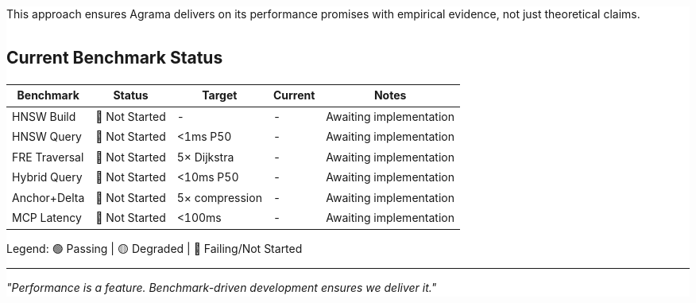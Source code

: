 This approach ensures Agrama delivers on its performance promises with empirical evidence, not just theoretical claims.

## Current Benchmark Status

| Benchmark | Status | Target | Current | Notes |
|-----------|---------|---------|----------|--------|
| HNSW Build | 🔴 Not Started | - | - | Awaiting implementation |
| HNSW Query | 🔴 Not Started | <1ms P50 | - | Awaiting implementation |
| FRE Traversal | 🔴 Not Started | 5× Dijkstra | - | Awaiting implementation |
| Hybrid Query | 🔴 Not Started | <10ms P50 | - | Awaiting implementation |
| Anchor+Delta | 🔴 Not Started | 5× compression | - | Awaiting implementation |
| MCP Latency | 🔴 Not Started | <100ms | - | Awaiting implementation |

Legend: 🟢 Passing | 🟡 Degraded | 🔴 Failing/Not Started

---

*"Performance is a feature. Benchmark-driven development ensures we deliver it."*